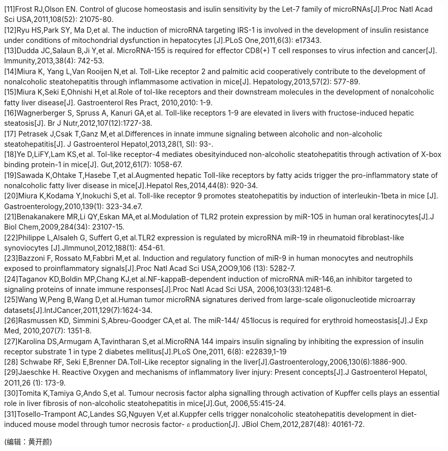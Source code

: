 [11]Frost RJ,Olson EN. Control of glucose homeostasis and isulin sensitivity by the Let-7 family of microRNAs[J].Proc Natl Acad Sci USA,2011,108(52): 21075-80.   
[12]Ryu HS,Park SY, Ma D,et al. The induction of microRNA targeting IRS-1 is involved in the development of insulin resistance under conditions of mitochondrial dysfunction in hepatocytes [J].PLoS One,2011,6(3): e17343.   
[13]Dudda JC,Salaun B,Ji Y,et al. MicroRNA-155 is required for effector $\mathrm { C D 8 ( + ) }$ T cell responses to virus infection and cancer[J]. Immunity,2013,38(4): 742-53.   
[14]Miura K, Yang L,Van Rooijen N,et al. Toll-Like receptor 2 and palmitic acid cooperatively contribute to the development of nonalcoholic steatohepatitis through inflammasome activation in mice[J]. Hepatology,2013,57(2): 577-89.   
[15]Miura K,Seki E,Ohnishi H,et al.Role of tol-like receptors and their downstream molecules in the development of nonalcoholic fatty liver disease[J]. Gastroenterol Res Pract, 2010,2010: 1-9.   
[16]Wagnerberger S, Spruss A, Kanuri GA,et al. Toll-like receptors 1-9 are elevated in livers with fructose-induced hepatic steatosis[J]. Br J Nutr,2012,107(12):1727-38.   
[17] Petrasek J,Csak T,Ganz M,et al.Differences in innate immune signaling between alcoholic and non-alcoholic steatohepatitis[J]. J Gastroenterol Hepatol,2013,28(1, SI): 93-.   
[18]Ye D,LiFY,Lam KS,et al. Tol-like receptor-4 mediates obesityinduced non-alcoholic steatohepatitis through activation of X-box binding protein-1 in mice[J]. Gut,2012,61(7): 1058-67.   
[19]Sawada K,Ohtake T,Hasebe T,et al.Augmented hepatic Toll-like receptors by fatty acids trigger the pro-inflammatory state of nonalcoholic fatty liver disease in mice[J].Hepatol Res,2014,44(8): 920-34.   
[20]Miura K,Kodama Y,Inokuchi S,et al. Toll-like receptor 9 promotes steatohepatitis by induction of interleukin-1beta in mice [J]. Gastroenterology,2010,139(1): 323-34.e7.   
[21]Benakanakere MR,Li QY,Eskan MA,et al.Modulation of TLR2 protein expression by miR-1O5 in human oral keratinocytes[J].J Biol Chem,2009,284(34): 23107-15.   
[22]Philippe L,Alsaleh G, Suffert G,et al.TLR2 expression is regulated by microRNA miR-19 in rheumatoid fibroblast-like synoviocytes [J].JImmunol,2012,188(1): 454-61.   
[23]Bazzoni F, Rossato M,Fabbri M,et al. Induction and regulatory function of miR-9 in human monocytes and neutrophils exposed to proinflammatory signals[J].Proc Natl Acad Sci USA,2OO9,106 (13): 5282-7.   
[24]Taganov KD,Boldin MP,Chang KJ,et al.NF-kappaB-dependent induction of microRNA miR-146,an inhibitor targeted to signaling proteins of innate immune responses[J].Proc Natl Acad Sci USA, 2006,103(33):12481-6.   
[25]Wang W,Peng B,Wang D,et al.Human tumor microRNA signatures derived from large-scale oligonucleotide microarray datasets[J].IntJCancer,2011,129(7):1624-34.   
[26]Rasmussen KD, Simmini S,Abreu-Goodger CA,et al. The miR-144/ 451locus is required for erythroid homeostasis[J].J Exp Med, 2010,207(7): 1351-8.   
[27]Karolina DS,Armugam A,Tavintharan S,et al.MicroRNA 144 impairs insulin signaling by inhibiting the expression of insulin receptor substrate 1 in type 2 diabetes mellitus[J].PLoS One,2011, 6(8): e22839,1-19   
[28] Schwabe RF, Seki E,Brenner DA.Toll-Like receptor signaling in the liver[J].Gastroenterology,2006,130(6):1886-900.   
[29]Jaeschke H. Reactive Oxygen and mechanisms of inflammatory liver injury: Present concepts[J].J Gastroenterol Hepatol, 2O11,26 (1): 173-9.   
[30]Tomita K,Tamiya G,Ando S,et al. Tumour necrosis factor alpha signalling through activation of Kupffer cells plays an essential role in liver fibrosis of non-alcoholic steatohepatitis in mice[J].Gut, 2006,55:415-24.   
[31]Tosello-Trampont AC,Landes SG,Nguyen V,et al.Kuppfer cells trigger nonalcoholic steatohepatitis development in diet-induced mouse model through tumor necrosis factor- ${ \mathfrak { a } }$ production[J]. JBiol Chem,2012,287(48): 40161-72.

(编辑：黄开颜)